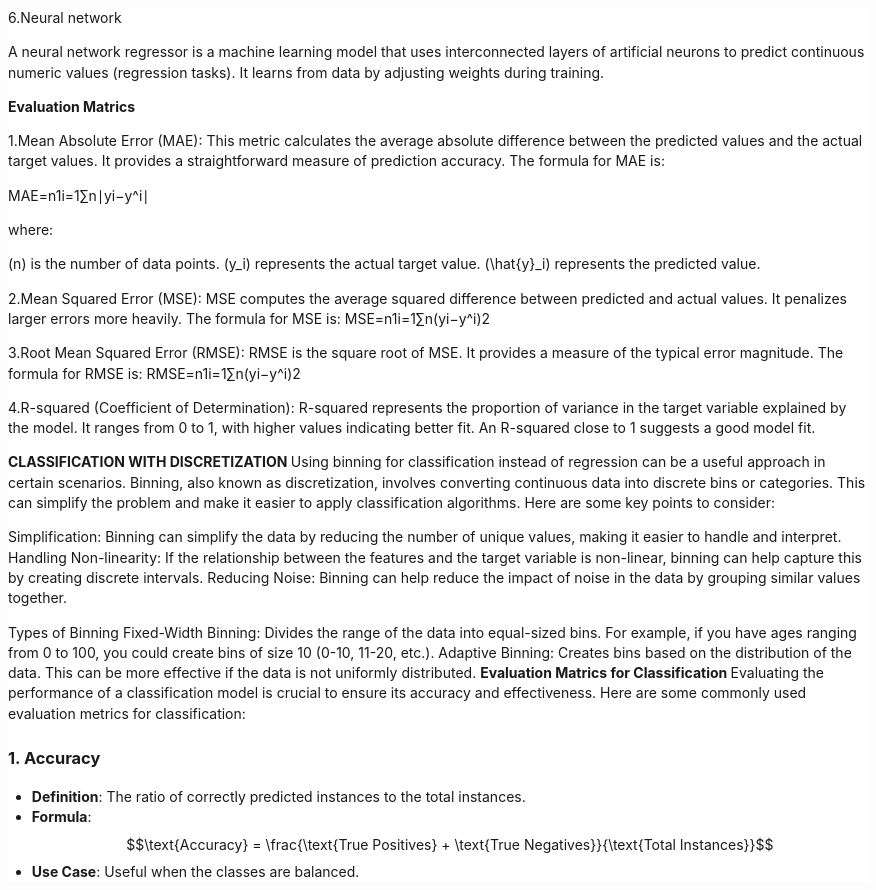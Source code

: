 6.Neural network

A neural network regressor is a machine learning model that uses interconnected layers of artificial neurons to predict continuous numeric values (regression tasks). It learns from data by adjusting weights during training.




<b> Evaluation Matrics </b>

1.Mean Absolute Error (MAE): This metric calculates the average absolute difference between the predicted values and the actual target values. It provides a straightforward measure of prediction accuracy. The formula for MAE is:

MAE=n1​i=1∑n​∣yi​−y^​i​∣

where:

(n) is the number of data points. (y_i) represents the actual target value. (\hat{y}_i) represents the predicted value.

2.Mean Squared Error (MSE): MSE computes the average squared difference between predicted and actual values. It penalizes larger errors more heavily. The formula for MSE is: MSE=n1​i=1∑n​(yi​−y^​i​)2

3.Root Mean Squared Error (RMSE): RMSE is the square root of MSE. It provides a measure of the typical error magnitude. The formula for RMSE is: RMSE=n1​i=1∑n​(yi​−y^​i​)2​

4.R-squared (Coefficient of Determination): R-squared represents the proportion of variance in the target variable explained by the model. It ranges from 0 to 1, with higher values indicating better fit. An R-squared close to 1 suggests a good model fit.

<b>CLASSIFICATION WITH DISCRETIZATION </b>
Using binning for classification instead of regression can be a useful approach in certain scenarios. Binning, also known as discretization, involves converting continuous data into discrete bins or categories. This can simplify the problem and make it easier to apply classification algorithms. Here are some key points to consider:

Simplification: Binning can simplify the data by reducing the number of unique values, making it easier to handle and interpret.
Handling Non-linearity: If the relationship between the features and the target variable is non-linear, binning can help capture this by creating discrete intervals.
Reducing Noise: Binning can help reduce the impact of noise in the data by grouping similar values together.

Types of Binning
Fixed-Width Binning: Divides the range of the data into equal-sized bins. For example, if you have ages ranging from 0 to 100, you could create bins of size 10 (0-10, 11-20, etc.).
Adaptive Binning: Creates bins based on the distribution of the data. This can be more effective if the data is not uniformly distributed.
<b> Evaluation Matrics for Classification </b>
Evaluating the performance of a classification model is crucial to ensure its accuracy and effectiveness. Here are some commonly used evaluation metrics for classification:

### 1. Accuracy
- **Definition**: The ratio of correctly predicted instances to the total instances.
- **Formula**: $$\text{Accuracy} = \frac{\text{True Positives} + \text{True Negatives}}{\text{Total Instances}}$$
- **Use Case**: Useful when the classes are balanced.
